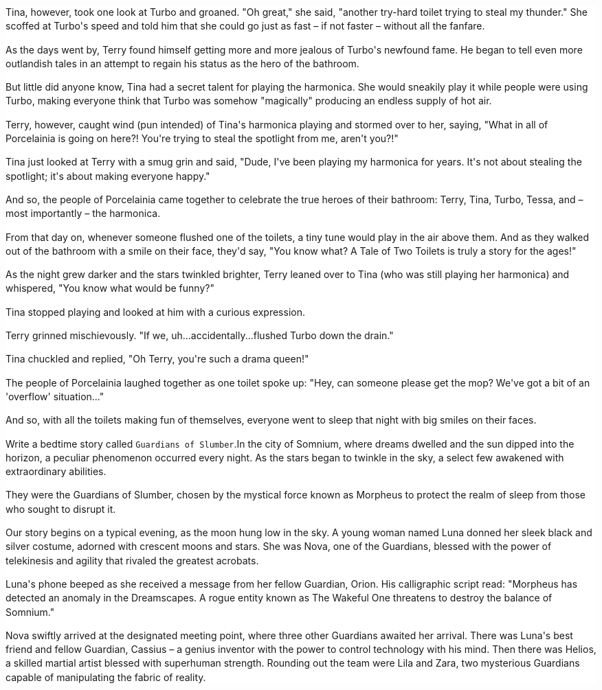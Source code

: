 Tina, however, took one look at Turbo and groaned. "Oh great," she said, "another try-hard toilet trying to steal my thunder." She scoffed at Turbo's speed and told him that she could go just as fast – if not faster – without all the fanfare.

As the days went by, Terry found himself getting more and more jealous of Turbo's newfound fame. He began to tell even more outlandish tales in an attempt to regain his status as the hero of the bathroom.

But little did anyone know, Tina had a secret talent for playing the harmonica. She would sneakily play it while people were using Turbo, making everyone think that Turbo was somehow "magically" producing an endless supply of hot air.

Terry, however, caught wind (pun intended) of Tina's harmonica playing and stormed over to her, saying, "What in all of Porcelainia is going on here?! You're trying to steal the spotlight from me, aren't you?!"

Tina just looked at Terry with a smug grin and said, "Dude, I've been playing my harmonica for years. It's not about stealing the spotlight; it's about making everyone happy."

And so, the people of Porcelainia came together to celebrate the true heroes of their bathroom: Terry, Tina, Turbo, Tessa, and – most importantly – the harmonica.

From that day on, whenever someone flushed one of the toilets, a tiny tune would play in the air above them. And as they walked out of the bathroom with a smile on their face, they'd say, "You know what? A Tale of Two Toilets is truly a story for the ages!"

As the night grew darker and the stars twinkled brighter, Terry leaned over to Tina (who was still playing her harmonica) and whispered, "You know what would be funny?"

Tina stopped playing and looked at him with a curious expression.

Terry grinned mischievously. "If we, uh...accidentally...flushed Turbo down the drain."

Tina chuckled and replied, "Oh Terry, you're such a drama queen!"

The people of Porcelainia laughed together as one toilet spoke up: "Hey, can someone please get the mop? We've got a bit of an 'overflow' situation..."

And so, with all the toilets making fun of themselves, everyone went to sleep that night with big smiles on their faces.<end>

Write a bedtime story called `Guardians of Slumber`.<start>In the city of Somnium, where dreams dwelled and the sun dipped into the horizon, a peculiar phenomenon occurred every night. As the stars began to twinkle in the sky, a select few awakened with extraordinary abilities.

They were the Guardians of Slumber, chosen by the mystical force known as Morpheus to protect the realm of sleep from those who sought to disrupt it.

Our story begins on a typical evening, as the moon hung low in the sky. A young woman named Luna donned her sleek black and silver costume, adorned with crescent moons and stars. She was Nova, one of the Guardians, blessed with the power of telekinesis and agility that rivaled the greatest acrobats.

Luna's phone beeped as she received a message from her fellow Guardian, Orion. His calligraphic script read: "Morpheus has detected an anomaly in the Dreamscapes. A rogue entity known as The Wakeful One threatens to destroy the balance of Somnium."

Nova swiftly arrived at the designated meeting point, where three other Guardians awaited her arrival. There was Luna's best friend and fellow Guardian, Cassius – a genius inventor with the power to control technology with his mind. Then there was Helios, a skilled martial artist blessed with superhuman strength. Rounding out the team were Lila and Zara, two mysterious Guardians capable of manipulating the fabric of reality.
